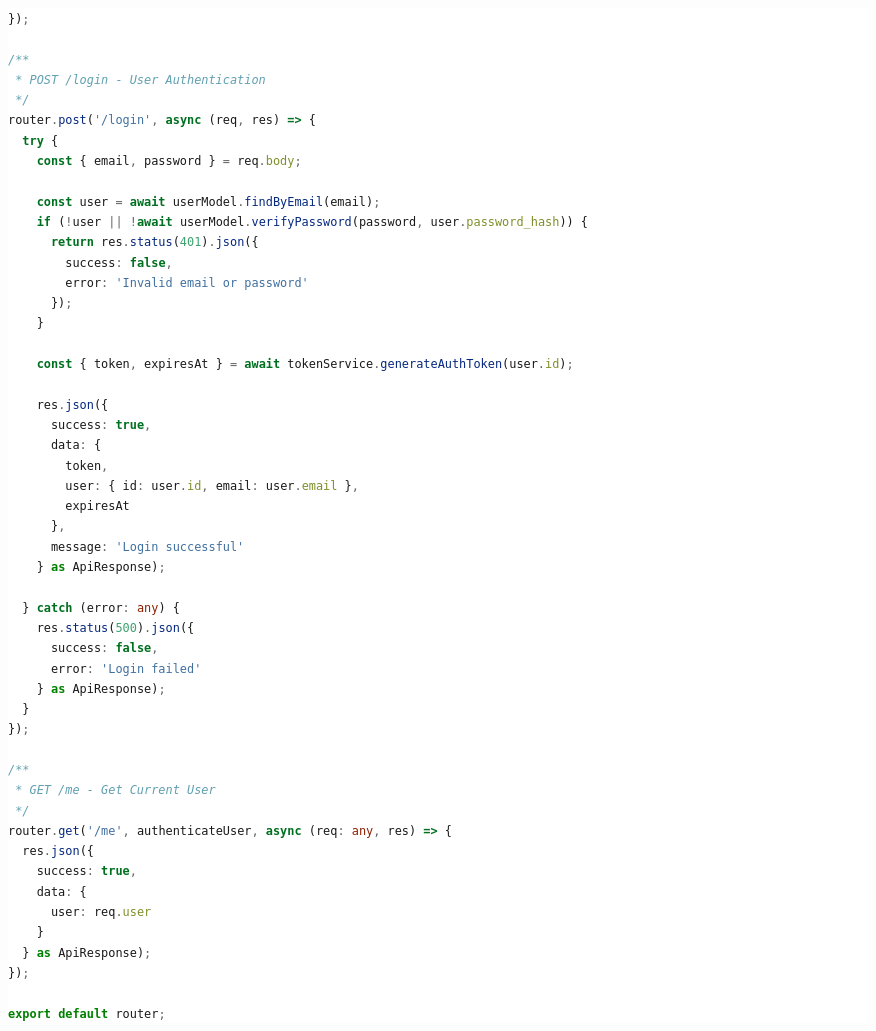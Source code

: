 ```typescript
});

/**
 * POST /login - User Authentication
 */
router.post('/login', async (req, res) => {
  try {
    const { email, password } = req.body;
    
    const user = await userModel.findByEmail(email);
    if (!user || !await userModel.verifyPassword(password, user.password_hash)) {
      return res.status(401).json({
        success: false,
        error: 'Invalid email or password'
      });
    }
    
    const { token, expiresAt } = await tokenService.generateAuthToken(user.id);
    
    res.json({
      success: true,
      data: {
        token,
        user: { id: user.id, email: user.email },
        expiresAt
      },
      message: 'Login successful'
    } as ApiResponse);
    
  } catch (error: any) {
    res.status(500).json({
      success: false,
      error: 'Login failed'
    } as ApiResponse);
  }
});

/**
 * GET /me - Get Current User
 */
router.get('/me', authenticateUser, async (req: any, res) => {
  res.json({
    success: true,
    data: {
      user: req.user
    }
  } as ApiResponse);
});

export default router;
```
